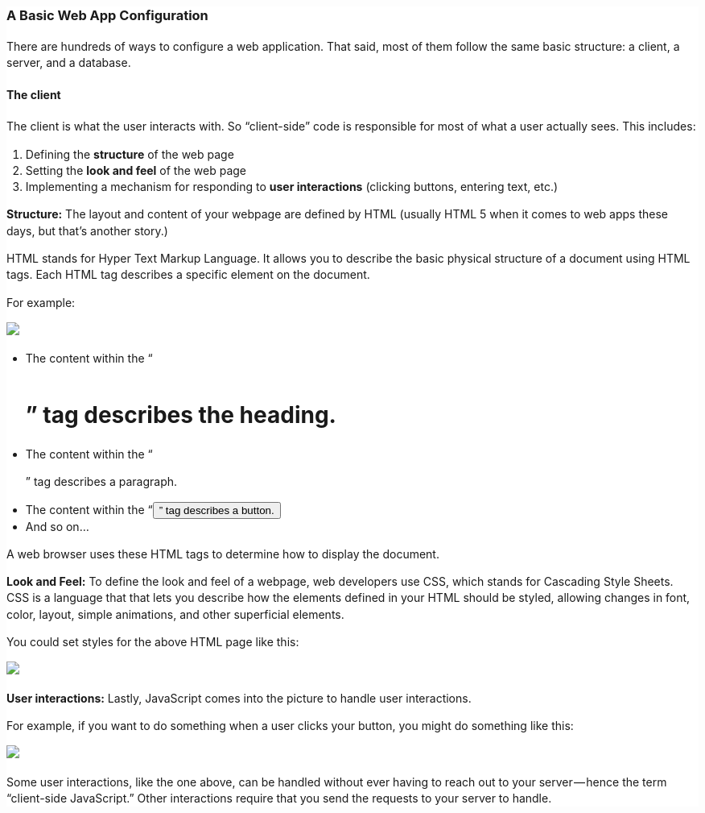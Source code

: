 ### A Basic Web App Configuration

There are hundreds of ways to configure a web application. That said, most of them follow the same basic structure: a client, a server, and a database.

#### The client

The client is what the user interacts with. So “client-side” code is responsible for most of what a user actually sees. This includes:

1.  Defining the **structure** of the web page
2.  Setting the **look and feel** of the web page
3.  Implementing a mechanism for responding to **user interactions** (clicking buttons, entering text, etc.)

**Structure:** The layout and content of your webpage are defined by HTML (usually HTML 5 when it comes to web apps these days, but that’s another story.)

HTML stands for Hyper Text Markup Language. It allows you to describe the basic physical structure of a document using HTML tags. Each HTML tag describes a specific element on the document.

For example:



![](https://cdn-images-1.medium.com/max/1600/0*8mHEps7DYdFRX9yt.png)



*   The content within the “<h1>” tag describes the heading.
*   The content within the “<p>” tag describes a paragraph.
*   The content within the “<button>” tag describes a button.
*   And so on…

A web browser uses these HTML tags to determine how to display the document.

**Look and Feel:** To define the look and feel of a webpage, web developers use CSS, which stands for Cascading Style Sheets. CSS is a language that that lets you describe how the elements defined in your HTML should be styled, allowing changes in font, color, layout, simple animations, and other superficial elements.

You could set styles for the above HTML page like this:



![](https://cdn-images-1.medium.com/max/1600/0*xz1UefWofgjVccqn.png)



**User interactions:** Lastly, JavaScript comes into the picture to handle user interactions.

For example, if you want to do something when a user clicks your button, you might do something like this:



![](https://cdn-images-1.medium.com/max/1600/0*SZQXE3sbBT1H9GNE.png)



Some user interactions, like the one above, can be handled without ever having to reach out to your server — hence the term “client-side JavaScript.” Other interactions require that you send the requests to your server to handle.
